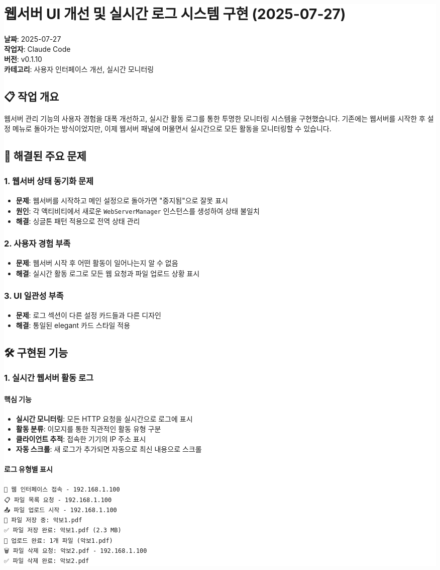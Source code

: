 # 웹서버 UI 개선 및 실시간 로그 시스템 구현 (2025-07-27)

**날짜**: 2025-07-27  
**작업자**: Claude Code  
**버전**: v0.1.10  
**카테고리**: 사용자 인터페이스 개선, 실시간 모니터링

## 📋 작업 개요

웹서버 관리 기능의 사용자 경험을 대폭 개선하고, 실시간 활동 로그를 통한 투명한 모니터링 시스템을 구현했습니다. 기존에는 웹서버를 시작한 후 설정 메뉴로 돌아가는 방식이었지만, 이제 웹서버 패널에 머물면서 실시간으로 모든 활동을 모니터링할 수 있습니다.

## 🚨 해결된 주요 문제

### 1. **웹서버 상태 동기화 문제**
- **문제**: 웹서버를 시작하고 메인 설정으로 돌아가면 "중지됨"으로 잘못 표시
- **원인**: 각 액티비티에서 새로운 `WebServerManager` 인스턴스를 생성하여 상태 불일치
- **해결**: 싱글톤 패턴 적용으로 전역 상태 관리

### 2. **사용자 경험 부족**
- **문제**: 웹서버 시작 후 어떤 활동이 일어나는지 알 수 없음
- **해결**: 실시간 활동 로그로 모든 웹 요청과 파일 업로드 상황 표시

### 3. **UI 일관성 부족** 
- **문제**: 로그 섹션이 다른 설정 카드들과 다른 디자인
- **해결**: 통일된 elegant 카드 스타일 적용

## 🛠️ 구현된 기능

### 1. **실시간 웹서버 활동 로그**

#### 핵심 기능
- **실시간 모니터링**: 모든 HTTP 요청을 실시간으로 로그에 표시
- **활동 분류**: 이모지를 통한 직관적인 활동 유형 구분
- **클라이언트 추적**: 접속한 기기의 IP 주소 표시
- **자동 스크롤**: 새 로그가 추가되면 자동으로 최신 내용으로 스크롤

#### 로그 유형별 표시
```
📄 웹 인터페이스 접속 - 192.168.1.100
📋 파일 목록 요청 - 192.168.1.100  
📤 파일 업로드 시작 - 192.168.1.100
💾 파일 저장 중: 악보1.pdf
✅ 파일 저장 완료: 악보1.pdf (2.3 MB)
🎉 업로드 완료: 1개 파일 (악보1.pdf)
🗑️ 파일 삭제 요청: 악보2.pdf - 192.168.1.100
✅ 파일 삭제 완료: 악보2.pdf
```
